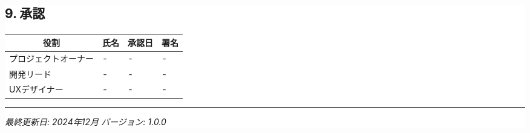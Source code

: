 ## 9. 承認

| 役割 | 氏名 | 承認日 | 署名 |
|-----|------|-------|------|
| プロジェクトオーナー | - | - | - |
| 開発リード | - | - | - |
| UXデザイナー | - | - | - |

---
*最終更新日: 2024年12月*
*バージョン: 1.0.0*
